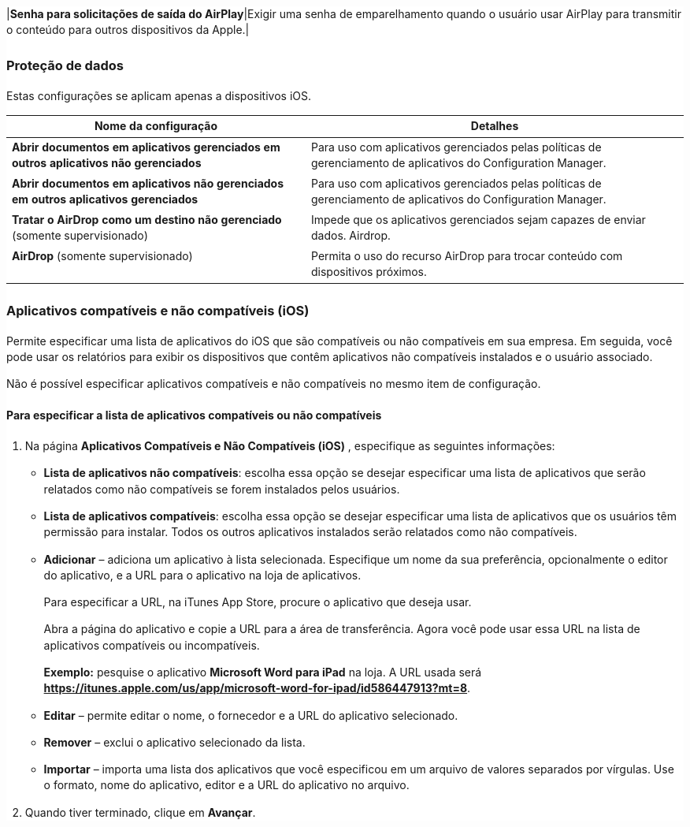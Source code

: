 |**Senha para solicitações de saída do AirPlay**|Exigir uma senha de emparelhamento quando o usuário usar AirPlay para transmitir o conteúdo para outros dispositivos da Apple.|
  
###  <a name="data-protection"></a>Proteção de dados  
 Estas configurações se aplicam apenas a dispositivos iOS.  
  
|Nome da configuração|Detalhes|  
|------------------|-------------|  
|**Abrir documentos em aplicativos gerenciados em outros aplicativos não gerenciados**|Para uso com aplicativos gerenciados pelas políticas de gerenciamento de aplicativos do Configuration Manager.|  
|**Abrir documentos em aplicativos não gerenciados em outros aplicativos gerenciados**|Para uso com aplicativos gerenciados pelas políticas de gerenciamento de aplicativos do Configuration Manager.| 
|**Tratar o AirDrop como um destino não gerenciado** (somente supervisionado)|Impede que os aplicativos gerenciados sejam capazes de enviar dados. Airdrop.|
|**AirDrop** (somente supervisionado)|Permita o uso do recurso AirDrop para trocar conteúdo com dispositivos próximos.|
  
###  <a name="compliant-and-noncompliant-apps-ios"></a>Aplicativos compatíveis e não compatíveis (iOS)  
 Permite especificar uma lista de aplicativos do iOS que são compatíveis ou não compatíveis em sua empresa. Em seguida, você pode usar os relatórios para exibir os dispositivos que contêm aplicativos não compatíveis instalados e o usuário associado.  
  
 Não é possível especificar aplicativos compatíveis e não compatíveis no mesmo item de configuração.  
  
#### <a name="to-specify-the-compliant-or-noncompliant-apps-list"></a>Para especificar a lista de aplicativos compatíveis ou não compatíveis  
  
1.  Na página **Aplicativos Compatíveis e Não Compatíveis (iOS)** , especifique as seguintes informações:  
  
    -   **Lista de aplicativos não compatíveis**: escolha essa opção se desejar especificar uma lista de aplicativos que serão relatados como não compatíveis se forem instalados pelos usuários.  
  
    -   **Lista de aplicativos compatíveis**: escolha essa opção se desejar especificar uma lista de aplicativos que os usuários têm permissão para instalar. Todos os outros aplicativos instalados serão relatados como não compatíveis.  
  
    -   **Adicionar** – adiciona um aplicativo à lista selecionada. Especifique um nome da sua preferência, opcionalmente o editor do aplicativo, e a URL para o aplicativo na loja de aplicativos.  
  
         Para especificar a URL, na iTunes App Store, procure o aplicativo que deseja usar.  
  
         Abra a página do aplicativo e copie a URL para a área de transferência. Agora você pode usar essa URL na lista de aplicativos compatíveis ou incompatíveis.  
  
         **Exemplo:** pesquise o aplicativo **Microsoft Word para iPad** na loja. A URL usada será **https://itunes.apple.com/us/app/microsoft-word-for-ipad/id586447913?mt=8**.  
  
    -   **Editar** – permite editar o nome, o fornecedor e a URL do aplicativo selecionado.  
  
    -   **Remover** – exclui o aplicativo selecionado da lista.  
  
    -   **Importar** – importa uma lista dos aplicativos que você especificou em um arquivo de valores separados por vírgulas. Use o formato, nome do aplicativo, editor e a URL do aplicativo no arquivo.  
  
2.  Quando tiver terminado, clique em **Avançar**.  
  